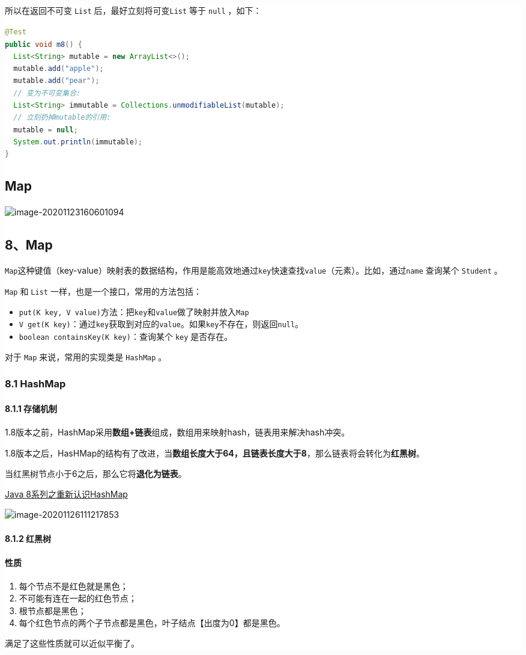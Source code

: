 所以在返回不可变 `List` 后，最好立刻将可变`List` 等于 `null` ，如下：

```java
@Test
public void m8() {
  List<String> mutable = new ArrayList<>();
  mutable.add("apple");
  mutable.add("pear");
  // 变为不可变集合:
  List<String> immutable = Collections.unmodifiableList(mutable);
  // 立刻扔掉mutable的引用:
  mutable = null;
  System.out.println(immutable);
}
```


<h2>Map</h2>

![image-20201123160601094](https://gitee.com/yanjundong97/picBed/raw/master/images/image-20201123160601094.png)

## 8、Map

`Map`这种键值（key-value）映射表的数据结构，作用是能高效地通过`key`快速查找`value`（元素）。比如，通过`name` 查询某个 `Student` 。

`Map` 和 `List` 一样，也是一个接口，常用的方法包括：

- `put(K key, V value)`方法：把`key`和`value`做了映射并放入`Map`
- `V get(K key)`：通过`key`获取到对应的`value`。如果`key`不存在，则返回`null`。
- `boolean containsKey(K key)`：查询某个 `key` 是否存在。

对于 `Map` 来说，常用的实现类是 `HashMap` 。

### 8.1 HashMap

#### 8.1.1 存储机制

1.8版本之前，HashMap采用**数组+链表**组成，数组用来映射hash，链表用来解决hash冲突。

1.8版本之后，HasHMap的结构有了改进，当**数组长度大于64，且链表长度大于8**，那么链表将会转化为**红黑树**。

当红黑树节点小于6之后，那么它将**退化为链表**。

[Java 8系列之重新认识HashMap](https://zhuanlan.zhihu.com/p/21673805)

![image-20201126111217853](https://gitee.com/yanjundong97/picBed/raw/master/images/image-20201126111217853.png)

#### 8.1.2 红黑树

<h4>性质</h4>

1. 每个节点不是红色就是黑色；
2. 不可能有连在一起的红色节点；
3. 根节点都是黑色；
4. 每个红色节点的两个子节点都是黑色，叶子结点【出度为0】都是黑色。

满足了这些性质就可以近似平衡了。
